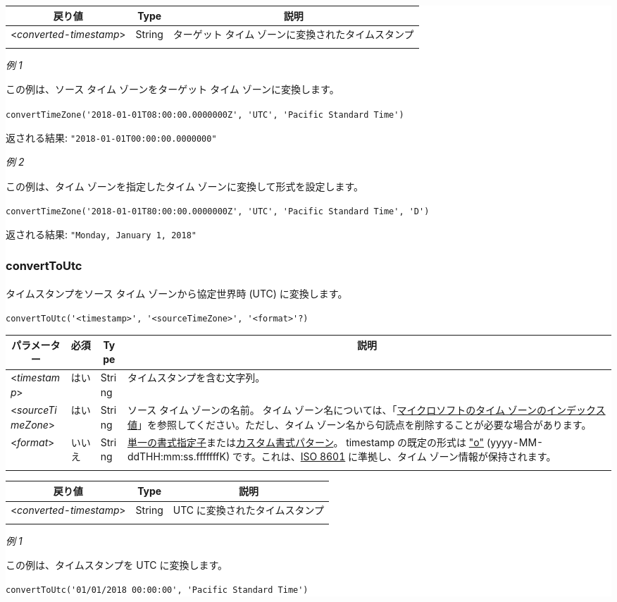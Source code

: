 | 戻り値 | Type | 説明 |
| ------------ | ---- | ----------- |
| <*converted-timestamp*> | String | ターゲット タイム ゾーンに変換されたタイムスタンプ |
||||

*例 1*

この例は、ソース タイム ゾーンをターゲット タイム ゾーンに変換します。

```
convertTimeZone('2018-01-01T08:00:00.0000000Z', 'UTC', 'Pacific Standard Time')
```

返される結果: `"2018-01-01T00:00:00.0000000"`

*例 2*

この例は、タイム ゾーンを指定したタイム ゾーンに変換して形式を設定します。

```
convertTimeZone('2018-01-01T80:00:00.0000000Z', 'UTC', 'Pacific Standard Time', 'D')
```

返される結果: `"Monday, January 1, 2018"`

<a name="convertToUtc"></a>

### <a name="converttoutc"></a>convertToUtc

タイムスタンプをソース タイム ゾーンから協定世界時 (UTC) に変換します。

```
convertToUtc('<timestamp>', '<sourceTimeZone>', '<format>'?)
```

| パラメーター | 必須 | Type | 説明 |
| --------- | -------- | ---- | ----------- |
| <*timestamp*> | はい | String | タイムスタンプを含む文字列。 |
| <*sourceTimeZone*> | はい | String | ソース タイム ゾーンの名前。 タイム ゾーン名については、「[マイクロソフトのタイム ゾーンのインデックス値](https://support.microsoft.com/help/973627/microsoft-time-zone-index-values)」を参照してください。ただし、タイム ゾーン名から句読点を削除することが必要な場合があります。 |
| <*format*> | いいえ | String | [単一の書式指定子](/dotnet/standard/base-types/standard-date-and-time-format-strings)または[カスタム書式パターン](/dotnet/standard/base-types/custom-date-and-time-format-strings)。 timestamp の既定の形式は ["o"](/dotnet/standard/base-types/standard-date-and-time-format-strings) (yyyy-MM-ddTHH:mm:ss.fffffffK) です。これは、[ISO 8601](https://en.wikipedia.org/wiki/ISO_8601) に準拠し、タイム ゾーン情報が保持されます。 |
|||||

| 戻り値 | Type | 説明 |
| ------------ | ---- | ----------- |
| <*converted-timestamp*> | String | UTC に変換されたタイムスタンプ |
||||

*例 1*

この例は、タイムスタンプを UTC に変換します。

```
convertToUtc('01/01/2018 00:00:00', 'Pacific Standard Time')
```
